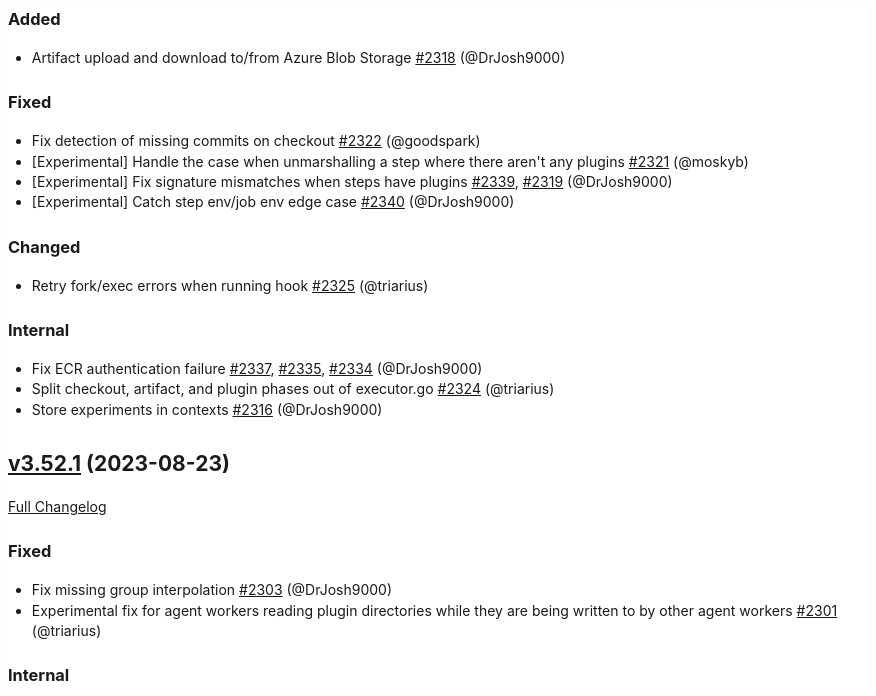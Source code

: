 ### Added
- Artifact upload and download to/from Azure Blob Storage [#2318](https://github.com/buildkite/agent/pull/2318) (@DrJosh9000)

### Fixed
- Fix detection of missing commits on checkout [#2322](https://github.com/buildkite/agent/pull/2322) (@goodspark)
- [Experimental] Handle the case when unmarshalling a step where there aren't any plugins [#2321](https://github.com/buildkite/agent/pull/2321) (@moskyb)
- [Experimental] Fix signature mismatches when steps have plugins [#2339](https://github.com/buildkite/agent/pull/2339), [#2319](https://github.com/buildkite/agent/pull/2319) (@DrJosh9000)
- [Experimental] Catch step env/job env edge case [#2340](https://github.com/buildkite/agent/pull/2340) (@DrJosh9000)

### Changed
- Retry fork/exec errors when running hook [#2325](https://github.com/buildkite/agent/pull/2325) (@triarius)

### Internal
- Fix ECR authentication failure [#2337](https://github.com/buildkite/agent/pull/2337), [#2335](https://github.com/buildkite/agent/pull/2335), [#2334](https://github.com/buildkite/agent/pull/2334) (@DrJosh9000)
- Split checkout, artifact, and plugin phases out of executor.go [#2324](https://github.com/buildkite/agent/pull/2324) (@triarius)
- Store experiments in contexts [#2316](https://github.com/buildkite/agent/pull/2316) (@DrJosh9000)

## [v3.52.1](https://github.com/buildkite/agent/tree/v3.52.1) (2023-08-23)
[Full Changelog](https://github.com/buildkite/agent/compare/v3.52.0...v3.52.1)

### Fixed
- Fix missing group interpolation [#2303](https://github.com/buildkite/agent/pull/2303) (@DrJosh9000)
- Experimental fix for agent workers reading plugin directories while they are being written to by other agent workers [#2301](https://github.com/buildkite/agent/pull/2301) (@triarius)

### Internal
